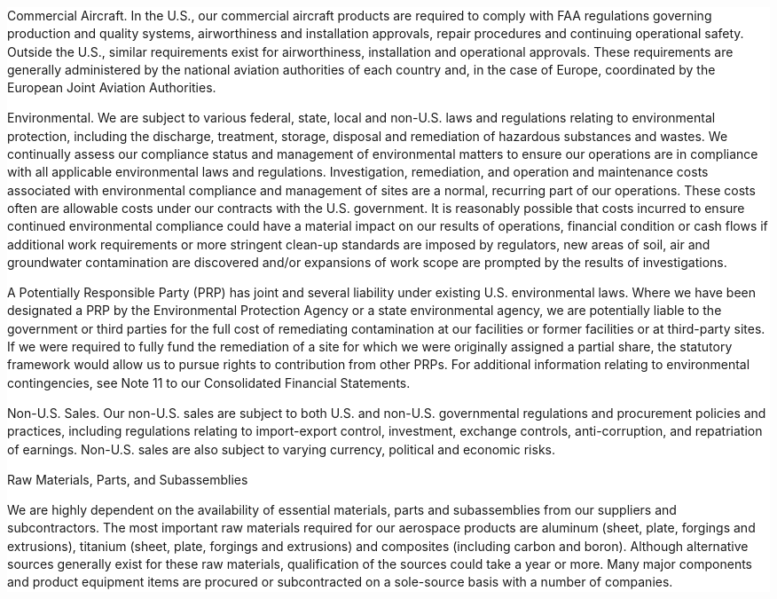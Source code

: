 Commercial  Aircraft.  In  the  U.S.,  our  commercial  aircraft  products  are  required  to  comply  with  FAA  regulations  governing  production  and  quality
systems, airworthiness and installation approvals, repair procedures and continuing operational safety. Outside the U.S., similar requirements exist
for airworthiness, installation and operational approvals. These requirements are generally administered by the national aviation authorities of each
country and, in the case of Europe, coordinated by the European Joint Aviation Authorities.

Environmental. We are subject to various federal, state, local and non-U.S. laws and regulations relating to environmental protection, including the
discharge,  treatment,  storage,  disposal  and  remediation  of  hazardous  substances  and  wastes.  We  continually  assess  our  compliance  status  and
management  of  environmental  matters  to  ensure  our  operations  are  in  compliance  with  all  applicable  environmental  laws  and  regulations.
Investigation, remediation, and operation and maintenance costs associated with environmental compliance and management of sites are a normal,
recurring part of our operations. These costs often are allowable costs under our contracts with the U.S. government. It is reasonably possible that
costs incurred to ensure continued environmental compliance could have a material impact on our results of operations, financial condition or cash
flows  if  additional  work  requirements  or  more  stringent  clean-up  standards  are  imposed  by  regulators,  new  areas  of  soil,  air  and  groundwater
contamination are discovered and/or expansions of work scope are prompted by the results of investigations.

A Potentially Responsible Party (PRP) has joint and several liability under existing U.S. environmental laws. Where we have been designated a PRP
by the Environmental Protection Agency or a state environmental agency, we are potentially liable to the government or third parties for the full cost
of remediating contamination at our facilities or former facilities or at third-party sites. If we were required to fully fund the remediation of a site for
which  we  were  originally  assigned  a  partial  share,  the  statutory  framework  would  allow  us  to  pursue  rights  to  contribution  from  other  PRPs.  For
additional information relating to environmental contingencies, see Note 11 to our Consolidated Financial Statements.

Non-U.S.  Sales.  Our  non-U.S.  sales  are  subject  to  both  U.S.  and  non-U.S.  governmental  regulations  and  procurement  policies  and  practices,
including regulations relating to import-export  control, investment, exchange controls, anti-corruption,  and repatriation of earnings. Non-U.S. sales
are also subject to varying currency, political and economic risks.

Raw Materials, Parts, and Subassemblies

We  are  highly  dependent  on  the  availability  of  essential  materials,  parts  and  subassemblies  from  our  suppliers  and  subcontractors.  The  most
important  raw materials  required for  our aerospace products  are aluminum (sheet,  plate, forgings and extrusions),  titanium  (sheet,  plate, forgings
and extrusions) and composites (including carbon and boron). Although alternative sources generally exist for these raw materials, qualification of
the sources could take a year or more. Many major components and product equipment items are procured or subcontracted on a sole-source basis
with a number of companies.
